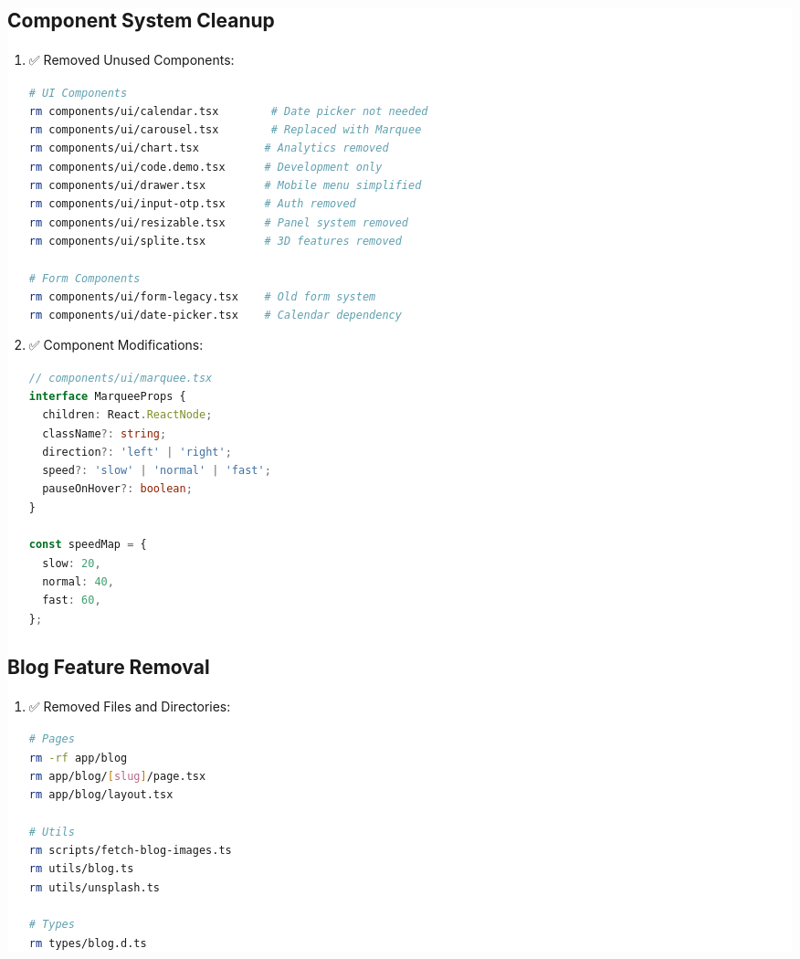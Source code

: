 ## Component System Cleanup
1. ✅ Removed Unused Components:
   ```bash
   # UI Components
   rm components/ui/calendar.tsx        # Date picker not needed
   rm components/ui/carousel.tsx        # Replaced with Marquee
   rm components/ui/chart.tsx          # Analytics removed
   rm components/ui/code.demo.tsx      # Development only
   rm components/ui/drawer.tsx         # Mobile menu simplified
   rm components/ui/input-otp.tsx      # Auth removed
   rm components/ui/resizable.tsx      # Panel system removed
   rm components/ui/splite.tsx         # 3D features removed
   
   # Form Components
   rm components/ui/form-legacy.tsx    # Old form system
   rm components/ui/date-picker.tsx    # Calendar dependency
   ```

2. ✅ Component Modifications:
   ```typescript
   // components/ui/marquee.tsx
   interface MarqueeProps {
     children: React.ReactNode;
     className?: string;
     direction?: 'left' | 'right';
     speed?: 'slow' | 'normal' | 'fast';
     pauseOnHover?: boolean;
   }

   const speedMap = {
     slow: 20,
     normal: 40,
     fast: 60,
   };
   ```

## Blog Feature Removal
1. ✅ Removed Files and Directories:
   ```bash
   # Pages
   rm -rf app/blog
   rm app/blog/[slug]/page.tsx
   rm app/blog/layout.tsx
   
   # Utils
   rm scripts/fetch-blog-images.ts
   rm utils/blog.ts
   rm utils/unsplash.ts
   
   # Types
   rm types/blog.d.ts
   ```
